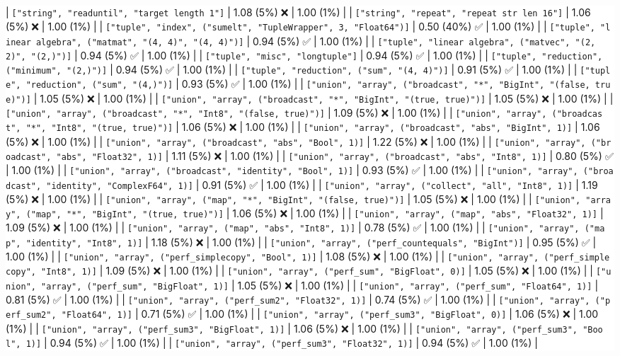 | `["string", "readuntil", "target length 1"]` | 1.08 (5%) :x: | 1.00 (1%)  |
| `["string", "repeat", "repeat str len 16"]` | 1.06 (5%) :x: | 1.00 (1%)  |
| `["tuple", "index", ("sumelt", "TupleWrapper", 3, "Float64")]` | 0.50 (40%) :white_check_mark: | 1.00 (1%)  |
| `["tuple", "linear algebra", ("matmat", "(4, 4)", "(4, 4)")]` | 0.94 (5%) :white_check_mark: | 1.00 (1%)  |
| `["tuple", "linear algebra", ("matvec", "(2, 2)", "(2,)")]` | 0.94 (5%) :white_check_mark: | 1.00 (1%)  |
| `["tuple", "misc", "longtuple"]` | 0.94 (5%) :white_check_mark: | 1.00 (1%)  |
| `["tuple", "reduction", ("minimum", "(2,)")]` | 0.94 (5%) :white_check_mark: | 1.00 (1%)  |
| `["tuple", "reduction", ("sum", "(4, 4)")]` | 0.91 (5%) :white_check_mark: | 1.00 (1%)  |
| `["tuple", "reduction", ("sum", "(4,)")]` | 0.93 (5%) :white_check_mark: | 1.00 (1%)  |
| `["union", "array", ("broadcast", "*", "BigInt", "(false, true)")]` | 1.05 (5%) :x: | 1.00 (1%)  |
| `["union", "array", ("broadcast", "*", "BigInt", "(true, true)")]` | 1.05 (5%) :x: | 1.00 (1%)  |
| `["union", "array", ("broadcast", "*", "Int8", "(false, true)")]` | 1.09 (5%) :x: | 1.00 (1%)  |
| `["union", "array", ("broadcast", "*", "Int8", "(true, true)")]` | 1.06 (5%) :x: | 1.00 (1%)  |
| `["union", "array", ("broadcast", "abs", "BigInt", 1)]` | 1.06 (5%) :x: | 1.00 (1%)  |
| `["union", "array", ("broadcast", "abs", "Bool", 1)]` | 1.22 (5%) :x: | 1.00 (1%)  |
| `["union", "array", ("broadcast", "abs", "Float32", 1)]` | 1.11 (5%) :x: | 1.00 (1%)  |
| `["union", "array", ("broadcast", "abs", "Int8", 1)]` | 0.80 (5%) :white_check_mark: | 1.00 (1%)  |
| `["union", "array", ("broadcast", "identity", "Bool", 1)]` | 0.93 (5%) :white_check_mark: | 1.00 (1%)  |
| `["union", "array", ("broadcast", "identity", "ComplexF64", 1)]` | 0.91 (5%) :white_check_mark: | 1.00 (1%)  |
| `["union", "array", ("collect", "all", "Int8", 1)]` | 1.19 (5%) :x: | 1.00 (1%)  |
| `["union", "array", ("map", "*", "BigInt", "(false, true)")]` | 1.05 (5%) :x: | 1.00 (1%)  |
| `["union", "array", ("map", "*", "BigInt", "(true, true)")]` | 1.06 (5%) :x: | 1.00 (1%)  |
| `["union", "array", ("map", "abs", "Float32", 1)]` | 1.09 (5%) :x: | 1.00 (1%)  |
| `["union", "array", ("map", "abs", "Int8", 1)]` | 0.78 (5%) :white_check_mark: | 1.00 (1%)  |
| `["union", "array", ("map", "identity", "Int8", 1)]` | 1.18 (5%) :x: | 1.00 (1%)  |
| `["union", "array", ("perf_countequals", "BigInt")]` | 0.95 (5%) :white_check_mark: | 1.00 (1%)  |
| `["union", "array", ("perf_simplecopy", "Bool", 1)]` | 1.08 (5%) :x: | 1.00 (1%)  |
| `["union", "array", ("perf_simplecopy", "Int8", 1)]` | 1.09 (5%) :x: | 1.00 (1%)  |
| `["union", "array", ("perf_sum", "BigFloat", 0)]` | 1.05 (5%) :x: | 1.00 (1%)  |
| `["union", "array", ("perf_sum", "BigFloat", 1)]` | 1.05 (5%) :x: | 1.00 (1%)  |
| `["union", "array", ("perf_sum", "Float64", 1)]` | 0.81 (5%) :white_check_mark: | 1.00 (1%)  |
| `["union", "array", ("perf_sum2", "Float32", 1)]` | 0.74 (5%) :white_check_mark: | 1.00 (1%)  |
| `["union", "array", ("perf_sum2", "Float64", 1)]` | 0.71 (5%) :white_check_mark: | 1.00 (1%)  |
| `["union", "array", ("perf_sum3", "BigFloat", 0)]` | 1.06 (5%) :x: | 1.00 (1%)  |
| `["union", "array", ("perf_sum3", "BigFloat", 1)]` | 1.06 (5%) :x: | 1.00 (1%)  |
| `["union", "array", ("perf_sum3", "Bool", 1)]` | 0.94 (5%) :white_check_mark: | 1.00 (1%)  |
| `["union", "array", ("perf_sum3", "Float32", 1)]` | 0.94 (5%) :white_check_mark: | 1.00 (1%)  |